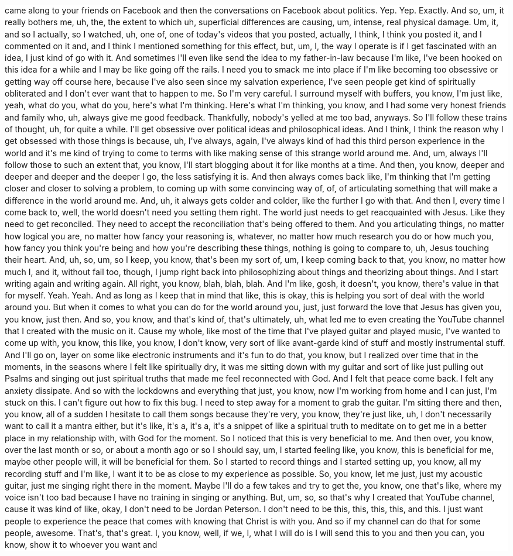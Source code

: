 came along to your friends on Facebook and then the conversations on Facebook about politics. Yep. Yep. Exactly. And so, um, it really bothers me, uh, the, the extent to which uh, superficial differences are causing, um, intense, real physical damage. Um, it, and so I actually, so I watched, uh, one of, one of today's videos that you posted, actually, I think, I think you posted it, and I commented on it and, and I think I mentioned something for this effect, but, um, I, the way I operate is if I get fascinated with an idea, I just kind of go with it. And sometimes I'll even like send the idea to my father-in-law because I'm like, I've been hooked on this idea for a while and I may be like going off the rails. I need you to smack me into place if I'm like becoming too obsessive or getting way off course here, because I've also seen since my salvation experience, I've seen people get kind of spiritually obliterated and I don't ever want that to happen to me. So I'm very careful. I surround myself with buffers, you know, I'm just like, yeah, what do you, what do you, here's what I'm thinking. Here's what I'm thinking, you know, and I had some very honest friends and family who, uh, always give me good feedback. Thankfully, nobody's yelled at me too bad, anyways. So I'll follow these trains of thought, uh, for quite a while. I'll get obsessive over political ideas and philosophical ideas. And I think, I think the reason why I get obsessed with those things is because, uh, I've always, again, I've always kind of had this third person experience in the world and it's me kind of trying to come to terms with like making sense of this strange world around me. And, um, always I'll follow those to such an extent that, you know, I'll start blogging about it for like months at a time. And then, you know, deeper and deeper and deeper and the deeper I go, the less satisfying it is. And then always comes back like, I'm thinking that I'm getting closer and closer to solving a problem, to coming up with some convincing way of, of, of articulating something that will make a difference in the world around me. And, uh, it always gets colder and colder, like the further I go with that. And then I, every time I come back to, well, the world doesn't need you setting them right. The world just needs to get reacquainted with Jesus. Like they need to get reconciled. They need to accept the reconciliation that's being offered to them. And you articulating things, no matter how logical you are, no matter how fancy your reasoning is, whatever, no matter how much research you do or how much you, how fancy you think you're being and how you're describing these things, nothing is going to compare to, uh, Jesus touching their heart. And, uh, so, um, so I keep, you know, that's been my sort of, um, I keep coming back to that, you know, no matter how much I, and it, without fail too, though, I jump right back into philosophizing about things and theorizing about things. And I start writing again and writing again. All right, you know, blah, blah, blah. And I'm like, gosh, it doesn't, you know, there's value in that for myself. Yeah. Yeah. And as long as I keep that in mind that like, this is okay, this is helping you sort of deal with the world around you. But when it comes to what you can do for the world around you, just, just forward the love that Jesus has given you, you know, just then. And so, you know, and that's kind of, that's ultimately, uh, what led me to even creating the YouTube channel that I created with the music on it. Cause my whole, like most of the time that I've played guitar and played music, I've wanted to come up with, you know, this like, you know, I don't know, very sort of like avant-garde kind of stuff and mostly instrumental stuff. And I'll go on, layer on some like electronic instruments and it's fun to do that, you know, but I realized over time that in the moments, in the seasons where I felt like spiritually dry, it was me sitting down with my guitar and sort of like just pulling out Psalms and singing out just spiritual truths that made me feel reconnected with God. And I felt that peace come back. I felt any anxiety dissipate. And so with the lockdowns and everything that just, you know, now I'm working from home and I can just, I'm stuck on this. I can't figure out how to fix this bug. I need to step away for a moment to grab the guitar. I'm sitting there and then, you know, all of a sudden I hesitate to call them songs because they're very, you know, they're just like, uh, I don't necessarily want to call it a mantra either, but it's like, it's a, it's a, it's a snippet of like a spiritual truth to meditate on to get me in a better place in my relationship with, with God for the moment. So I noticed that this is very beneficial to me. And then over, you know, over the last month or so, or about a month ago or so I should say, um, I started feeling like, you know, this is beneficial for me, maybe other people will, it will be beneficial for them. So I started to record things and I started setting up, you know, all my recording stuff and I'm like, I want it to be as close to my experience as possible. So, you know, let me just, just my acoustic guitar, just me singing right there in the moment. Maybe I'll do a few takes and try to get the, you know, one that's like, where my voice isn't too bad because I have no training in singing or anything. But, um, so, so that's why I created that YouTube channel, cause it was kind of like, okay, I don't need to be Jordan Peterson. I don't need to be this, this, this, this, and this. I just want people to experience the peace that comes with knowing that Christ is with you. And so if my channel can do that for some people, awesome. That's, that's great. I, you know, well, if we, I, what I will do is I will send this to you and then you can, you know, show it to whoever you want and